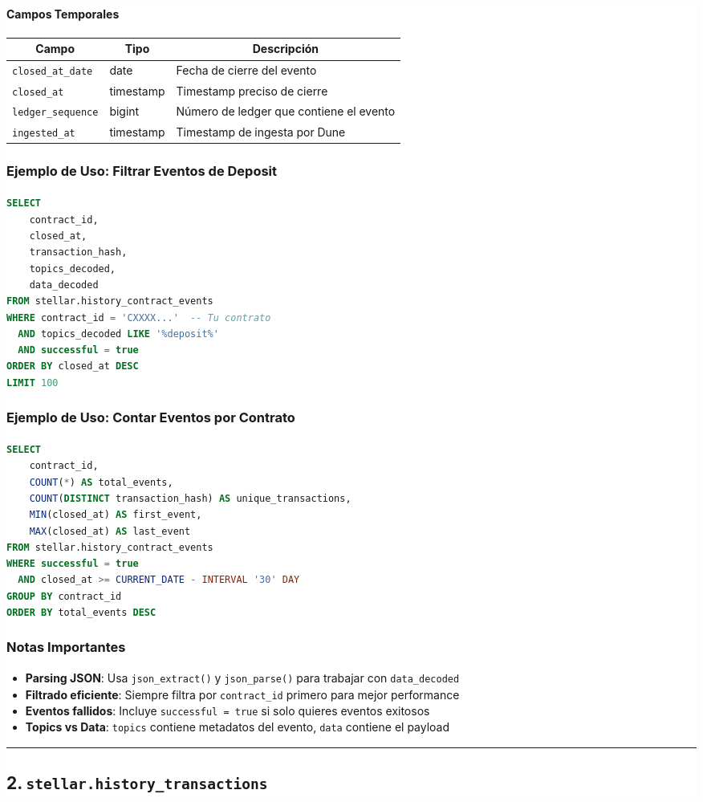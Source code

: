 #### Campos Temporales
| Campo | Tipo | Descripción |
|-------|------|-------------|
| `closed_at_date` | date | Fecha de cierre del evento |
| `closed_at` | timestamp | Timestamp preciso de cierre |
| `ledger_sequence` | bigint | Número de ledger que contiene el evento |
| `ingested_at` | timestamp | Timestamp de ingesta por Dune |

### Ejemplo de Uso: Filtrar Eventos de Deposit

```sql
SELECT
    contract_id,
    closed_at,
    transaction_hash,
    topics_decoded,
    data_decoded
FROM stellar.history_contract_events
WHERE contract_id = 'CXXXX...'  -- Tu contrato
  AND topics_decoded LIKE '%deposit%'
  AND successful = true
ORDER BY closed_at DESC
LIMIT 100
```

### Ejemplo de Uso: Contar Eventos por Contrato

```sql
SELECT
    contract_id,
    COUNT(*) AS total_events,
    COUNT(DISTINCT transaction_hash) AS unique_transactions,
    MIN(closed_at) AS first_event,
    MAX(closed_at) AS last_event
FROM stellar.history_contract_events
WHERE successful = true
  AND closed_at >= CURRENT_DATE - INTERVAL '30' DAY
GROUP BY contract_id
ORDER BY total_events DESC
```

### Notas Importantes
- **Parsing JSON**: Usa `json_extract()` y `json_parse()` para trabajar con `data_decoded`
- **Filtrado eficiente**: Siempre filtra por `contract_id` primero para mejor performance
- **Eventos fallidos**: Incluye `successful = true` si solo quieres eventos exitosos
- **Topics vs Data**: `topics` contiene metadatos del evento, `data` contiene el payload

---

## 2. `stellar.history_transactions`
